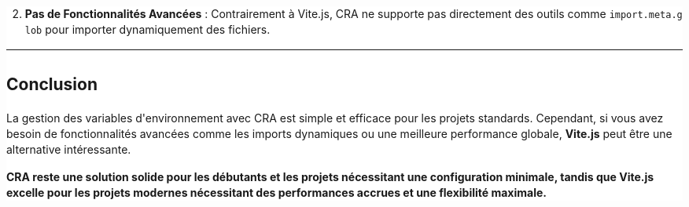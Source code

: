 2. **Pas de Fonctionnalités Avancées** : Contrairement à Vite.js, CRA ne supporte pas directement des outils comme `import.meta.glob` pour importer dynamiquement des fichiers.

---

## **Conclusion**

La gestion des variables d'environnement avec CRA est simple et efficace pour les projets standards. Cependant, si vous avez besoin de fonctionnalités avancées comme les imports dynamiques ou une meilleure performance globale, **Vite.js** peut être une alternative intéressante.

**CRA reste une solution solide pour les débutants et les projets nécessitant une configuration minimale, tandis que Vite.js excelle pour les projets modernes nécessitant des performances accrues et une flexibilité maximale.**
